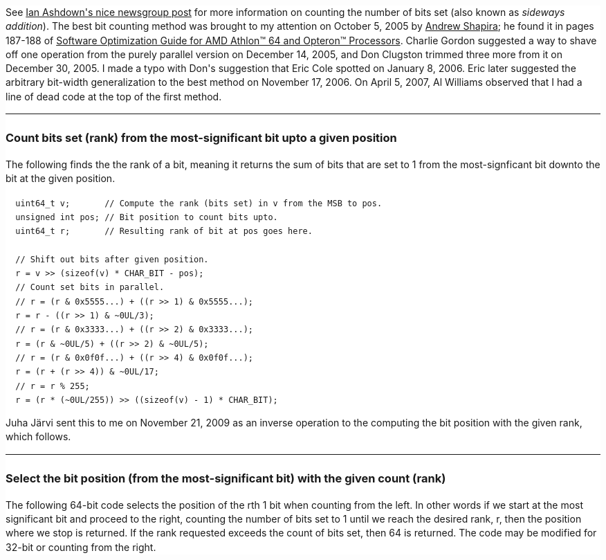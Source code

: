 See [Ian Ashdown's nice newsgroup post](http://groups.google.com/groups?q=reverse+bits&num=100&hl=en&group=comp.graphics.algorithms&imgsafe=off&safe=off&rnum=2&ic=1&selm=4fulhm%248dn%40atlas.uniserve.com) for more information on counting the number of bits set (also known as *sideways addition*). The best bit counting method was brought to my attention on October 5, 2005 by [Andrew Shapira](http://onezero.org/); he found it in pages 187-188 of [Software Optimization Guide for AMD Athlon™ 64 and Opteron™ Processors](http://www.amd.com/us-en/assets/content_type/white_papers_and_tech_docs/25112.PDF). Charlie Gordon suggested a way to shave off one operation from the purely parallel version on December 14, 2005, and Don Clugston trimmed three more from it on December 30, 2005. I made a typo with Don's suggestion that Eric Cole spotted on January 8, 2006. Eric later suggested the arbitrary bit-width generalization to the best method on November 17, 2006. On April 5, 2007, Al Williams observed that I had a line of dead code at the top of the first method.



------

### Count bits set (rank) from the most-significant bit upto a given position

The following finds the the rank of a bit, meaning it returns the sum of bits that are set to 1 from the most-signficant bit downto the bit at the given position.

```
  uint64_t v;       // Compute the rank (bits set) in v from the MSB to pos.
  unsigned int pos; // Bit position to count bits upto.
  uint64_t r;       // Resulting rank of bit at pos goes here.

  // Shift out bits after given position.
  r = v >> (sizeof(v) * CHAR_BIT - pos);
  // Count set bits in parallel.
  // r = (r & 0x5555...) + ((r >> 1) & 0x5555...);
  r = r - ((r >> 1) & ~0UL/3);
  // r = (r & 0x3333...) + ((r >> 2) & 0x3333...);
  r = (r & ~0UL/5) + ((r >> 2) & ~0UL/5);
  // r = (r & 0x0f0f...) + ((r >> 4) & 0x0f0f...);
  r = (r + (r >> 4)) & ~0UL/17;
  // r = r % 255;
  r = (r * (~0UL/255)) >> ((sizeof(v) - 1) * CHAR_BIT);
```

Juha Järvi sent this to me on November 21, 2009 as an inverse operation to the computing the bit position with the given rank, which follows.



------

### Select the bit position (from the most-significant bit) with the given count (rank)

The following 64-bit code selects the position of the rth 1 bit when counting from the left. In other words if we start at the most significant bit and proceed to the right, counting the number of bits set to 1 until we reach the desired rank, r, then the position where we stop is returned. If the rank requested exceeds the count of bits set, then 64 is returned. The code may be modified for 32-bit or counting from the right.

